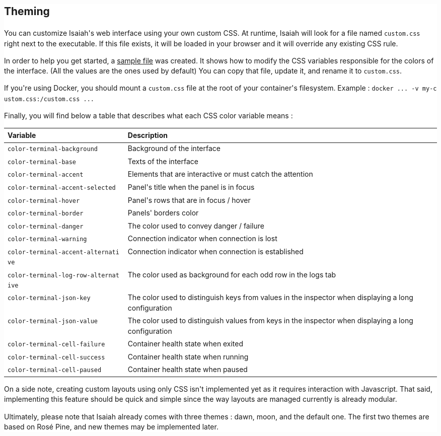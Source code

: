 
## Theming

You can customize Isaiah's web interface using your own custom CSS. At runtime, Isaiah will look for a file named `custom.css` right next to the executable.
If this file exists, it will be loaded in your browser and it will override any existing CSS rule.

In order to help you get started, a [sample file](/app/sample.custom.css) was created.
It shows how to modify the CSS variables responsible for the colors of the interface. (All the values are the ones used by default)
You can copy that file, update it, and rename it to `custom.css`.

If you're using Docker, you should mount a `custom.css` file at the root of your container's filesystem.
Example : `docker ... -v my-custom.css:/custom.css ...`

Finally, you will find below a table that describes what each CSS color variable means :

| Variable                | Description                |
| :---------------------- | :--------                  |
| `color-terminal-background` | Background of the interface |
| `color-terminal-base` | Texts of the interface |
| `color-terminal-accent` | Elements that are interactive or must catch the attention |
| `color-terminal-accent-selected` | Panel's title when the panel is in focus |
| `color-terminal-hover` | Panel's rows that are in focus / hover |
| `color-terminal-border` | Panels' borders color |
| `color-terminal-danger` | The color used to convey danger / failure |
| `color-terminal-warning` | Connection indicator when connection is lost |
| `color-terminal-accent-alternative` | Connection indicator when connection is established |
| `color-terminal-log-row-alternative` | The color used as background for each odd row in the logs tab |
| `color-terminal-json-key` | The color used to distinguish keys from values in the inspector when displaying a long configuration |
| `color-terminal-json-value` | The color used to distinguish values from keys in the inspector when displaying a long configuration |
| `color-terminal-cell-failure` | Container health state when exited |
| `color-terminal-cell-success` | Container health state when running |
| `color-terminal-cell-paused` | Container health state when paused |

On a side note, creating custom layouts using only CSS isn't implemented yet as it requires interaction with Javascript.
That said, implementing this feature should be quick and simple since the way layouts are managed currently is already modular.

Ultimately, please note that Isaiah already comes with three themes : dawn, moon, and the default one.
The first two themes are based on Rosé Pine, and new themes may be implemented later.
